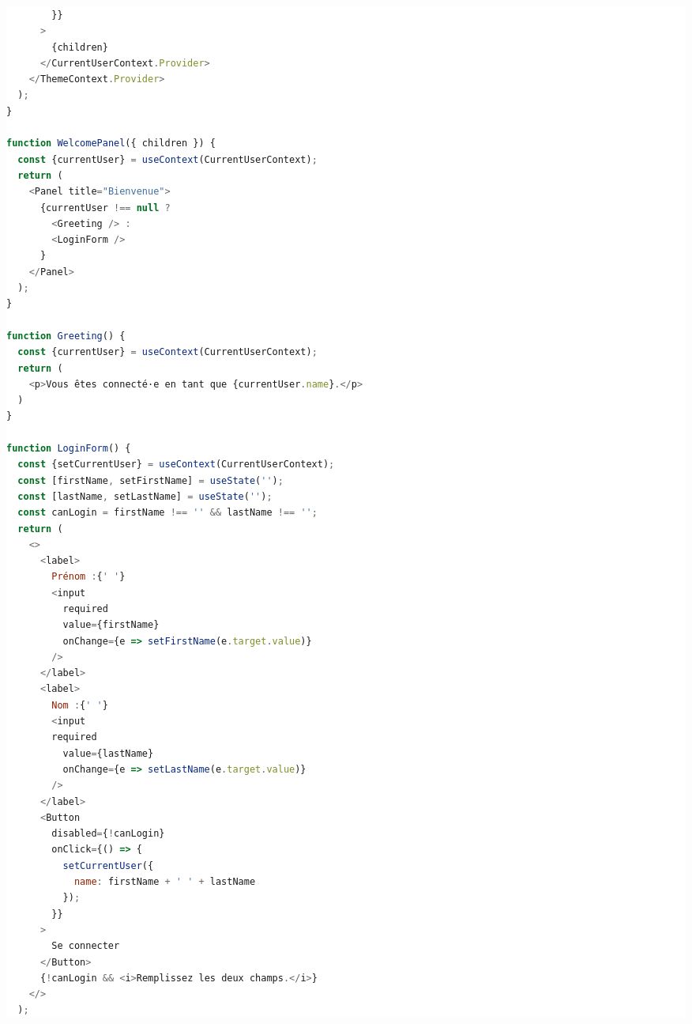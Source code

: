```js
        }}
      >
        {children}
      </CurrentUserContext.Provider>
    </ThemeContext.Provider>
  );
}

function WelcomePanel({ children }) {
  const {currentUser} = useContext(CurrentUserContext);
  return (
    <Panel title="Bienvenue">
      {currentUser !== null ?
        <Greeting /> :
        <LoginForm />
      }
    </Panel>
  );
}

function Greeting() {
  const {currentUser} = useContext(CurrentUserContext);
  return (
    <p>Vous êtes connecté·e en tant que {currentUser.name}.</p>
  )
}

function LoginForm() {
  const {setCurrentUser} = useContext(CurrentUserContext);
  const [firstName, setFirstName] = useState('');
  const [lastName, setLastName] = useState('');
  const canLogin = firstName !== '' && lastName !== '';
  return (
    <>
      <label>
        Prénom :{' '}
        <input
          required
          value={firstName}
          onChange={e => setFirstName(e.target.value)}
        />
      </label>
      <label>
        Nom :{' '}
        <input
        required
          value={lastName}
          onChange={e => setLastName(e.target.value)}
        />
      </label>
      <Button
        disabled={!canLogin}
        onClick={() => {
          setCurrentUser({
            name: firstName + ' ' + lastName
          });
        }}
      >
        Se connecter
      </Button>
      {!canLogin && <i>Remplissez les deux champs.</i>}
    </>
  );
```